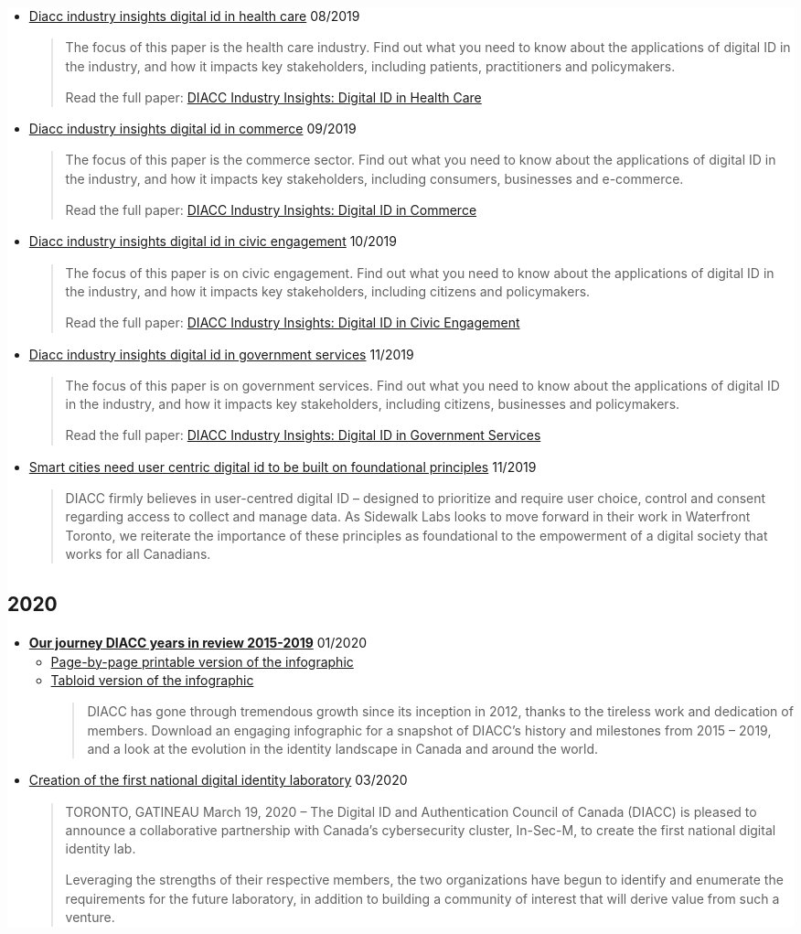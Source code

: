 * [Diacc industry insights digital id in health care](https://diacc.ca/2019/08/15/diacc-industry-insights-digital-id-in-health-care/) 08/2019
  > The focus of this paper is the health care industry. Find out what you need to know about the applications of digital ID in the industry, and how it impacts key stakeholders, including patients, practitioners and policymakers. 
  > 
  > Read the full paper: [DIACC Industry Insights: Digital ID in Health Care](https://diacc.ca/2019/08/15/diacc-industry-insights-digital-id-in-health-care/)
* [Diacc industry insights digital id in commerce](https://diacc.ca/2019/09/19/diacc-industry-insights-digital-id-in-commerce/) 09/2019
  > The focus of this paper is the commerce sector. Find out what you need to know about the applications of digital ID in the industry, and how it impacts key stakeholders, including consumers, businesses and e-commerce.
  > 
  > Read the full paper: [DIACC Industry Insights: Digital ID in Commerce](https://diacc.ca/wp-content/uploads/2019/09/Industry-Insights-Digital-ID-in-Commerce_September-2019.pdf)
* [Diacc industry insights digital id in civic engagement](https://diacc.ca/2019/10/17/diacc-industry-insights-digital-id-in-civic-engagement/) 10/2019
  > The focus of this paper is on civic engagement. Find out what you need to know about the applications of digital ID in the industry, and how it impacts key stakeholders, including citizens and policymakers.
  > 
  > Read the full paper: [DIACC Industry Insights: Digital ID in Civic Engagement](https://diacc.ca/wp-content/uploads/2019/10/Industry-Insights-Digital-ID-in-Civic-Engagement_October-2019-1.pdf)
* [Diacc industry insights digital id in government services](https://diacc.ca/2019/11/21/diacc-industry-insights-digital-id-in-government-services/) 11/2019
  > The focus of this paper is on government services. Find out what you need to know about the applications of digital ID in the industry, and how it impacts key stakeholders, including citizens, businesses and policymakers.
  > 
  > Read the full paper: [DIACC Industry Insights: Digital ID in Government Services](https://diacc.ca/wp-content/uploads/2019/11/Industry-Insights-Digital-ID-in-Government-Services_Nov-2019.pdf)
* [Smart cities need user centric digital id to be built on foundational principles](https://diacc.ca/2019/11/22/smart-cities-need-user-centric-digital-id-to-be-built-on-foundational-principles/) 11/2019
  > DIACC firmly believes in user-centred digital ID – designed to prioritize and require user choice, control and consent regarding access to collect and manage data. As Sidewalk Labs looks to move forward in their work in Waterfront Toronto, we reiterate the importance of these principles as foundational to the empowerment of a digital society that works for all Canadians. 

## 2020

* [**Our journey DIACC years in review 2015-2019**](https://diacc.ca/2020/01/15/our-journey-diacc-years-in-review/) 01/2020
  - [Page-by-page printable version of the infographic](https://diacc.ca/wp-content/uploads/2020/01/DIACC-Years-in-Review_Infographic_Slides-VF.pdf)
  - [Tabloid version of the infographic](https://diacc.ca/wp-content/uploads/2020/01/DIACC-Years-in-Review_Infographic_Full-vertical.pdf)
    > DIACC has gone through tremendous growth since its inception in 2012, thanks to the tireless work and dedication of members. Download an engaging infographic for a snapshot of DIACC’s history and milestones from 2015 – 2019, and a look at the evolution in the identity landscape in Canada and around the world.
* [Creation of the first national digital identity laboratory](https://diacc.ca/2020/03/19/creation-of-the-first-national-digital-identity-laboratory/) 03/2020
  > TORONTO, GATINEAU March 19, 2020 – The Digital ID and Authentication Council of Canada (DIACC) is pleased to announce a collaborative partnership with Canada’s cybersecurity cluster, In-Sec-M, to create the first national digital identity lab.
  > 
  > Leveraging the strengths of their respective members, the two organizations have begun to identify and enumerate the requirements for the future laboratory, in addition to building a community of interest that will derive value from such a venture.
  > 